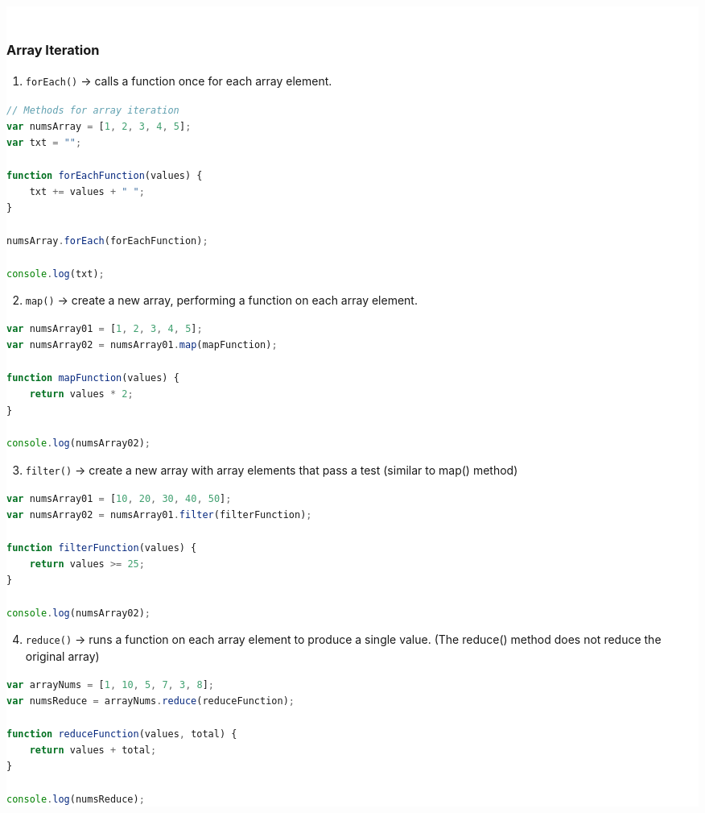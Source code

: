 <br>

### Array Iteration

1. `forEach()` -> calls a function once for each array element.

```javascript
// Methods for array iteration
var numsArray = [1, 2, 3, 4, 5];
var txt = "";

function forEachFunction(values) {
    txt += values + " ";
}

numsArray.forEach(forEachFunction);

console.log(txt);
```

2. `map()` -> create a new array, performing a function on each array element.

```javascript
var numsArray01 = [1, 2, 3, 4, 5];
var numsArray02 = numsArray01.map(mapFunction);

function mapFunction(values) {
    return values * 2;
}

console.log(numsArray02);
```

3. `filter()` -> create a new array with array elements that pass a test (similar to map() method)

```javascript
var numsArray01 = [10, 20, 30, 40, 50];
var numsArray02 = numsArray01.filter(filterFunction);

function filterFunction(values) {
    return values >= 25;
}

console.log(numsArray02);
```

4. `reduce()` -> runs a function on each array element to produce a single value. (The reduce() method does not reduce the original array)

```javascript
var arrayNums = [1, 10, 5, 7, 3, 8];
var numsReduce = arrayNums.reduce(reduceFunction);

function reduceFunction(values, total) {
    return values + total;
}

console.log(numsReduce);
```
